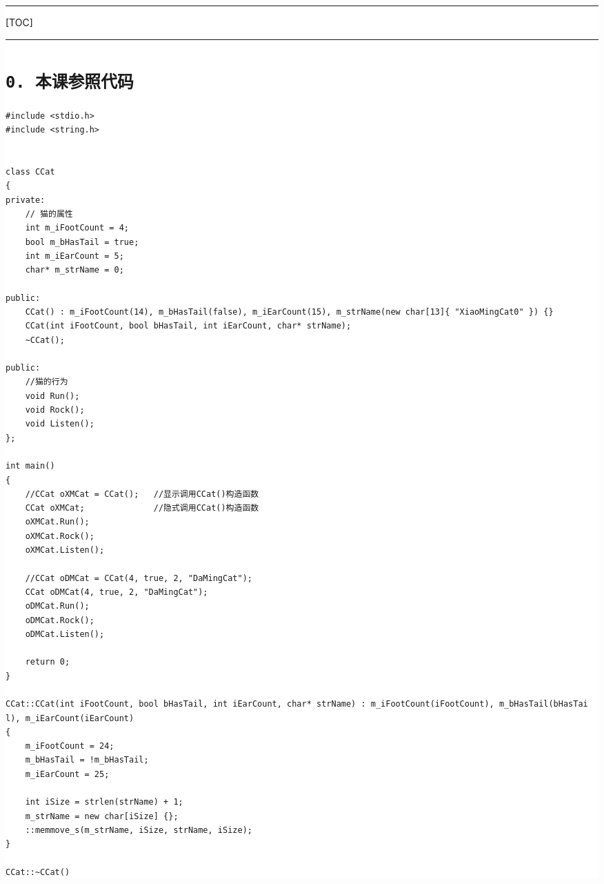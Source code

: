 ***
[TOC]
***

# `0. 本课参照代码`
```
#include <stdio.h>
#include <string.h>


class CCat
{
private:
    // 猫的属性
    int m_iFootCount = 4;
    bool m_bHasTail = true;
    int m_iEarCount = 5;
    char* m_strName = 0;

public:
    CCat() : m_iFootCount(14), m_bHasTail(false), m_iEarCount(15), m_strName(new char[13]{ "XiaoMingCat0" }) {}
    CCat(int iFootCount, bool bHasTail, int iEarCount, char* strName);
    ~CCat();

public:
    //猫的行为
    void Run();
    void Rock();
    void Listen();
};

int main()
{
    //CCat oXMCat = CCat();   //显示调用CCat()构造函数
    CCat oXMCat;              //隐式调用CCat()构造函数
    oXMCat.Run();
    oXMCat.Rock();
    oXMCat.Listen();

    //CCat oDMCat = CCat(4, true, 2, "DaMingCat");
    CCat oDMCat(4, true, 2, "DaMingCat");
    oDMCat.Run();
    oDMCat.Rock();
    oDMCat.Listen();

    return 0;
}

CCat::CCat(int iFootCount, bool bHasTail, int iEarCount, char* strName) : m_iFootCount(iFootCount), m_bHasTail(bHasTail), m_iEarCount(iEarCount)
{
    m_iFootCount = 24;
    m_bHasTail = !m_bHasTail;
    m_iEarCount = 25;

    int iSize = strlen(strName) + 1;
    m_strName = new char[iSize] {};
    ::memmove_s(m_strName, iSize, strName, iSize);
}

CCat::~CCat()
```